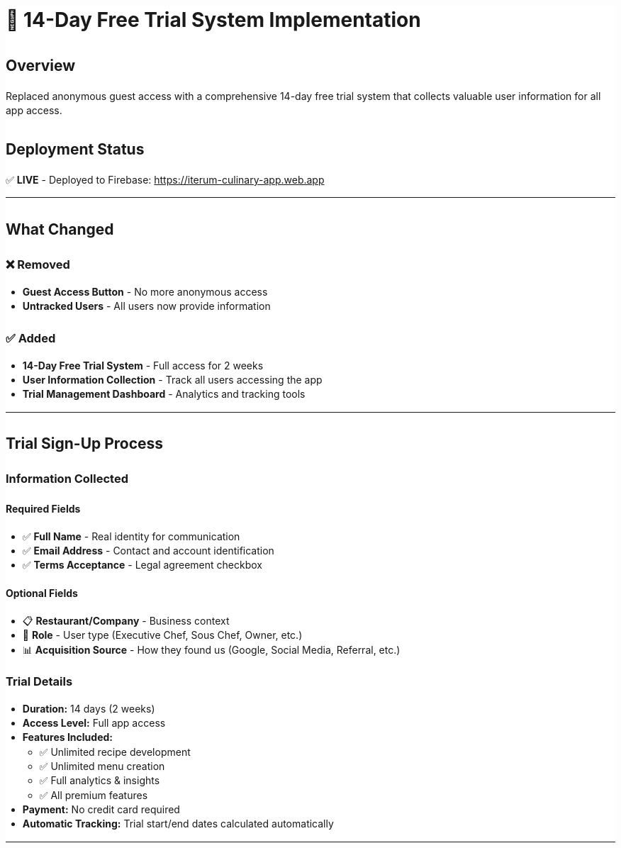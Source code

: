 # 🎁 14-Day Free Trial System Implementation

## Overview
Replaced anonymous guest access with a comprehensive 14-day free trial system that collects valuable user information for all app access.

## Deployment Status
✅ **LIVE** - Deployed to Firebase: https://iterum-culinary-app.web.app

---

## What Changed

### ❌ Removed
- **Guest Access Button** - No more anonymous access
- **Untracked Users** - All users now provide information

### ✅ Added
- **14-Day Free Trial System** - Full access for 2 weeks
- **User Information Collection** - Track all users accessing the app
- **Trial Management Dashboard** - Analytics and tracking tools

---

## Trial Sign-Up Process

### Information Collected

#### Required Fields
- ✅ **Full Name** - Real identity for communication
- ✅ **Email Address** - Contact and account identification
- ✅ **Terms Acceptance** - Legal agreement checkbox

#### Optional Fields
- 📋 **Restaurant/Company** - Business context
- 👔 **Role** - User type (Executive Chef, Sous Chef, Owner, etc.)
- 📊 **Acquisition Source** - How they found us (Google, Social Media, Referral, etc.)

### Trial Details
- **Duration:** 14 days (2 weeks)
- **Access Level:** Full app access
- **Features Included:**
  - ✅ Unlimited recipe development
  - ✅ Unlimited menu creation
  - ✅ Full analytics & insights
  - ✅ All premium features
- **Payment:** No credit card required
- **Automatic Tracking:** Trial start/end dates calculated automatically

---